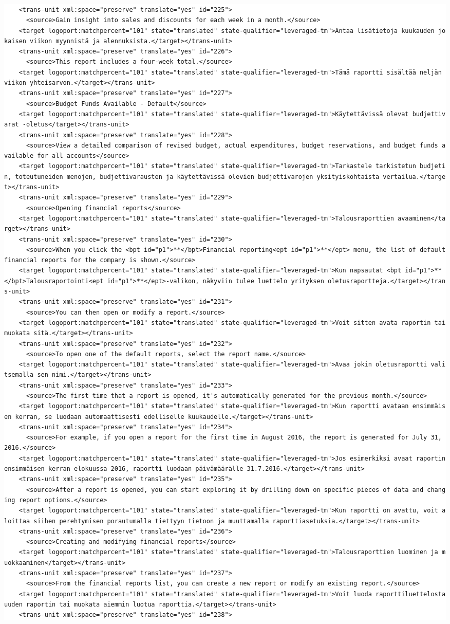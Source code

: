         <trans-unit xml:space="preserve" translate="yes" id="225">
          <source>Gain insight into sales and discounts for each week in a month.</source>
        <target logoport:matchpercent="101" state="translated" state-qualifier="leveraged-tm">Antaa lisätietoja kuukauden jokaisen viikon myynnistä ja alennuksista.</target></trans-unit>
        <trans-unit xml:space="preserve" translate="yes" id="226">
          <source>This report includes a four-week total.</source>
        <target logoport:matchpercent="101" state="translated" state-qualifier="leveraged-tm">Tämä raportti sisältää neljän viikon yhteisarvon.</target></trans-unit>
        <trans-unit xml:space="preserve" translate="yes" id="227">
          <source>Budget Funds Available - Default</source>
        <target logoport:matchpercent="101" state="translated" state-qualifier="leveraged-tm">Käytettävissä olevat budjettivarat -oletus</target></trans-unit>
        <trans-unit xml:space="preserve" translate="yes" id="228">
          <source>View a detailed comparison of revised budget, actual expenditures, budget reservations, and budget funds available for all accounts</source>
        <target logoport:matchpercent="101" state="translated" state-qualifier="leveraged-tm">Tarkastele tarkistetun budjetin, toteutuneiden menojen, budjettivarausten ja käytettävissä olevien budjettivarojen yksityiskohtaista vertailua.</target></trans-unit>
        <trans-unit xml:space="preserve" translate="yes" id="229">
          <source>Opening financial reports</source>
        <target logoport:matchpercent="101" state="translated" state-qualifier="leveraged-tm">Talousraporttien avaaminen</target></trans-unit>
        <trans-unit xml:space="preserve" translate="yes" id="230">
          <source>When you click the <bpt id="p1">**</bpt>Financial reporting<ept id="p1">**</ept> menu, the list of default financial reports for the company is shown.</source>
        <target logoport:matchpercent="101" state="translated" state-qualifier="leveraged-tm">Kun napsautat <bpt id="p1">**</bpt>Talousraportointi<ept id="p1">**</ept>-valikon, näkyviin tulee luettelo yrityksen oletusraportteja.</target></trans-unit>
        <trans-unit xml:space="preserve" translate="yes" id="231">
          <source>You can then open or modify a report.</source>
        <target logoport:matchpercent="101" state="translated" state-qualifier="leveraged-tm">Voit sitten avata raportin tai muokata sitä.</target></trans-unit>
        <trans-unit xml:space="preserve" translate="yes" id="232">
          <source>To open one of the default reports, select the report name.</source>
        <target logoport:matchpercent="101" state="translated" state-qualifier="leveraged-tm">Avaa jokin oletusraportti valitsemalla sen nimi.</target></trans-unit>
        <trans-unit xml:space="preserve" translate="yes" id="233">
          <source>The first time that a report is opened, it's automatically generated for the previous month.</source>
        <target logoport:matchpercent="101" state="translated" state-qualifier="leveraged-tm">Kun raportti avataan ensimmäisen kerran, se luodaan automaattisesti edelliselle kuukaudelle.</target></trans-unit>
        <trans-unit xml:space="preserve" translate="yes" id="234">
          <source>For example, if you open a report for the first time in August 2016, the report is generated for July 31, 2016.</source>
        <target logoport:matchpercent="101" state="translated" state-qualifier="leveraged-tm">Jos esimerkiksi avaat raportin ensimmäisen kerran elokuussa 2016, raportti luodaan päivämäärälle 31.7.2016.</target></trans-unit>
        <trans-unit xml:space="preserve" translate="yes" id="235">
          <source>After a report is opened, you can start exploring it by drilling down on specific pieces of data and changing report options.</source>
        <target logoport:matchpercent="101" state="translated" state-qualifier="leveraged-tm">Kun raportti on avattu, voit aloittaa siihen perehtymisen porautumalla tiettyyn tietoon ja muuttamalla raporttiasetuksia.</target></trans-unit>
        <trans-unit xml:space="preserve" translate="yes" id="236">
          <source>Creating and modifying financial reports</source>
        <target logoport:matchpercent="101" state="translated" state-qualifier="leveraged-tm">Talousraporttien luominen ja muokkaaminen</target></trans-unit>
        <trans-unit xml:space="preserve" translate="yes" id="237">
          <source>From the financial reports list, you can create a new report or modify an existing report.</source>
        <target logoport:matchpercent="101" state="translated" state-qualifier="leveraged-tm">Voit luoda raporttiluettelosta uuden raportin tai muokata aiemmin luotua raporttia.</target></trans-unit>
        <trans-unit xml:space="preserve" translate="yes" id="238">